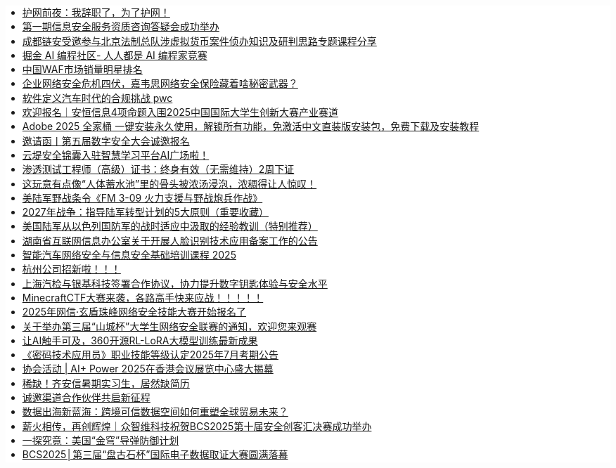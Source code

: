 * [护网前夜：我辞职了，为了护网！](https://mp.weixin.qq.com/s?__biz=MzIyNDg2MDQ4Ng==&mid=2247487131&idx=1&sn=d5cd4c92e4098ea4e5596f1fef0fe29f)
* [第一期信息安全服务资质咨询答疑会成功举办](https://mp.weixin.qq.com/s?__biz=MzI1NzQ0NTMxMQ==&mid=2247490603&idx=2&sn=02092a11dd024cf1b8b39ce86f0bac52)
* [成都链安受邀参与北京法制总队涉虚拟货币案件侦办知识及研判思路专题课程分享](https://mp.weixin.qq.com/s?__biz=MzU2NzUxMTM0Nw==&mid=2247513764&idx=1&sn=df609d607ca70ca88f6ae0ac9c7c8d39)
* [掘金 AI 编程社区- 人人都是 AI 编程家竞赛](https://mp.weixin.qq.com/s?__biz=MzI1MzYzMjE0MQ==&mid=2247514793&idx=1&sn=0a77ec44d0a1260c472a71493bd8aa92)
* [中国WAF市场销量明星排名](https://mp.weixin.qq.com/s?__biz=MzkzMDE5MDI5Mg==&mid=2247509277&idx=1&sn=de82239567ba54011ab6bcafeb2bb869)
* [企业网络安全危机四伏，嘉韦思网络安全保险藏着啥秘密武器？](https://mp.weixin.qq.com/s?__biz=MzIxNTA4OTI5Mg==&mid=2647713043&idx=1&sn=98e0b985429800a89a2971a342adaf20)
* [软件定义汽车时代的合规挑战 pwc](https://mp.weixin.qq.com/s?__biz=MzU2MDk1Nzg2MQ==&mid=2247624855&idx=3&sn=5c060ead787e30192215ec68296bd8a5)
* [欢迎报名｜安恒信息4项命题入围2025中国国际大学生创新大赛产业赛道](https://mp.weixin.qq.com/s?__biz=MzU1MzE3Njg2Mw==&mid=2247510853&idx=1&sn=3deb49bd3f2e7c6ff9eeb0f131cf158f)
* [Adobe 2025 全家桶 一键安装永久使用，解锁所有功能，免激活中文直装版安装包，免费下载及安装教程](https://mp.weixin.qq.com/s?__biz=Mzk0MzI2NzQ5MA==&mid=2247487293&idx=1&sn=b025695005ca9b893f769753c18f423a)
* [邀请函丨第五届数字安全大会诚邀报名](https://mp.weixin.qq.com/s?__biz=MzkxNzA3MTgyNg==&mid=2247539066&idx=1&sn=9746f762f30e6726e6b554021c917239)
* [云堤安全锦囊入驻智慧学习平台AI广场啦！](https://mp.weixin.qq.com/s?__biz=MzkxNDY0MjMxNQ==&mid=2247536181&idx=1&sn=058759007d62f5353dc8aef7cc306798)
* [渗透测试工程师（高级）证书：终身有效（无需维持）2周下证](https://mp.weixin.qq.com/s?__biz=MjM5OTk4MDE2MA==&mid=2655281668&idx=2&sn=2eab1f5de10a54582ff5ba0473a50e70)
* [这玩意有点像“人体蓄水池”里的骨头被浓汤浸泡，浓稠得让人惊叹！](https://mp.weixin.qq.com/s?__biz=Mzg4NzY5NjgyNw==&mid=2247485437&idx=1&sn=856344235a6809915edfa660c43a4b39)
* [美陆军野战条令《FM 3-09 火力支援与野战炮兵作战》](https://mp.weixin.qq.com/s?__biz=MzkyMjY1MTg1MQ==&mid=2247494270&idx=1&sn=13bb354f699cdfec3d1c5d023763ede3)
* [2027年战争：指导陆军转型计划的5大原则（重要收藏）](https://mp.weixin.qq.com/s?__biz=MzkyMjY1MTg1MQ==&mid=2247494270&idx=3&sn=27b5c1168d94c3a18cb66e051f0adf9c)
* [美国陆军从以色列国防军的战时适应中汲取的经验教训（特别推荐）](https://mp.weixin.qq.com/s?__biz=MzkyMjY1MTg1MQ==&mid=2247494270&idx=4&sn=0ed55654120139e9ac6ec29f2400a661)
* [湖南省互联网信息办公室关于开展人脸识别技术应用备案工作的公告](https://mp.weixin.qq.com/s?__biz=MzA4MDk4NTIwMg==&mid=2454064195&idx=1&sn=332038a699da8ed237dfd57487b7a995)
* [智能汽车网络安全与信息安全基础培训课程 2025](https://mp.weixin.qq.com/s?__biz=MzU2MDk1Nzg2MQ==&mid=2247624855&idx=2&sn=0a64ecf3e375b4f6643a91c63f5ae614)
* [杭州公司招新啦！！！](https://mp.weixin.qq.com/s?__biz=MjM5MTI2NDQzNg==&mid=2654552497&idx=1&sn=45c93a28ead6665a0497ac7d7df8d4f9)
* [上海汽检与银基科技签署合作协议，协力提升数字钥匙体验与安全水平](https://mp.weixin.qq.com/s?__biz=MzIxMjU2NTU4NQ==&mid=2247489595&idx=1&sn=058aa5badd4c0e533552264f48a9a576)
* [MinecraftCTF大赛来袭，各路高手快来应战！！！！！](https://mp.weixin.qq.com/s?__biz=Mzk0NTU0ODc0Nw==&mid=2247492568&idx=1&sn=d2961bb5d71bbd2abff1006b814778ad)
* [2025年网信·玄盾珠峰网络安全技能大赛开始报名了](https://mp.weixin.qq.com/s?__biz=Mzk0NTU0ODc0Nw==&mid=2247492568&idx=3&sn=36a7959b1e95e881a547d127468e7258)
* [关于举办第三届“山城杯”大学生网络安全联赛的通知，欢迎您来观赛](https://mp.weixin.qq.com/s?__biz=Mzk0NTU0ODc0Nw==&mid=2247492568&idx=4&sn=f14d087f7cdcf5bb0d2a984e612d4495)
* [让AI触手可及，360开源RL-LoRA大模型训练最新成果](https://mp.weixin.qq.com/s?__biz=MzkyNDcwMTAwNw==&mid=2247535071&idx=2&sn=8a7a8fb29e5f3c9644655bf62b694d06)
* [《密码技术应用员》职业技能等级认定2025年7月考期公告](https://mp.weixin.qq.com/s?__biz=Mzg3MDYzMjAyNA==&mid=2247486477&idx=1&sn=b961d12199e5e7894efad771b1068143)
* [协会活动 | AI+ Power 2025在香港会议展览中心盛大揭幕](https://mp.weixin.qq.com/s?__biz=MzU0Mzk0NDQyOA==&mid=2247521969&idx=1&sn=6c4b1e06c45974621464e9643fabcaf7)
* [稀缺！齐安信暑期实习生，居然缺简历](https://mp.weixin.qq.com/s?__biz=MzkzMzcxNTQyNw==&mid=2247487993&idx=1&sn=15ca71eb020319c818f500f8e2b48269)
* [诚邀渠道合作伙伴共启新征程](https://mp.weixin.qq.com/s?__biz=MzI3NjYzMDM1Mg==&mid=2247525713&idx=2&sn=2ef7e0b5bc788bb40a28950d8c3f9622)
* [数据出海新蓝海：跨境可信数据空间如何重塑全球贸易未来？](https://mp.weixin.qq.com/s?__biz=Mzg4MDU0NTQ4Mw==&mid=2247531579&idx=1&sn=7a2efbe05c281db3a957ca7dc7ec46bc)
* [薪火相传，再创辉煌｜众智维科技祝贺BCS2025第十届安全创客汇决赛成功举办](https://mp.weixin.qq.com/s?__biz=MzU5Mjg0NzA5Mw==&mid=2247494292&idx=1&sn=145a6781c471a42e03571ff6756c2753)
* [一探究竟：美国“金穹”导弹防御计划](https://mp.weixin.qq.com/s?__biz=Mzg2NTYyODgyNg==&mid=2247506409&idx=1&sn=bb0f340ea9b69bc1f70ea4afe5e134ee)
* [BCS2025│第三届“盘古石杯”国际电子数据取证大赛圆满落幕](https://mp.weixin.qq.com/s?__biz=Mzg3MjE1NjQ0NA==&mid=2247514578&idx=2&sn=f73239d2314ca7fe5679d59187c7f0a9)